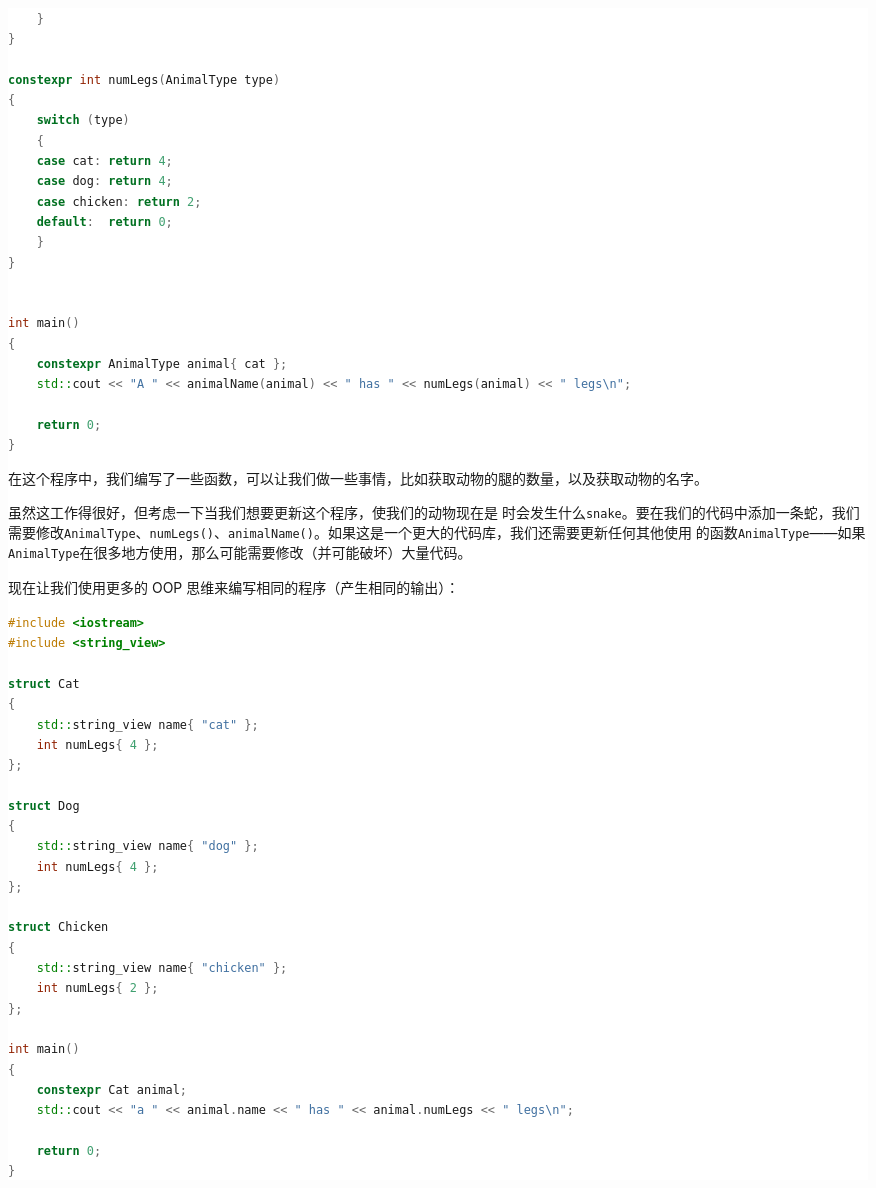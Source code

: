 ```c++
    }
}

constexpr int numLegs(AnimalType type)
{
    switch (type)
    {
    case cat: return 4;
    case dog: return 4;
    case chicken: return 2;
    default:  return 0;
    }
}


int main()
{
    constexpr AnimalType animal{ cat };
    std::cout << "A " << animalName(animal) << " has " << numLegs(animal) << " legs\n";

    return 0;
}
```

在这个程序中，我们编写了一些函数，可以让我们做一些事情，比如获取动物的腿的数量，以及获取动物的名字。

虽然这工作得很好，但考虑一下当我们想要更新这个程序，使我们的动物现在是 时会发生什么`snake`。要在我们的代码中添加一条蛇，我们需要修改`AnimalType`、`numLegs()`、`animalName()`。如果这是一个更大的代码库，我们还需要更新任何其他使用 的函数`AnimalType`——如果`AnimalType`在很多地方使用，那么可能需要修改（并可能破坏）大量代码。

现在让我们使用更多的 OOP 思维来编写相同的程序（产生相同的输出）：

```c++
#include <iostream>
#include <string_view>

struct Cat
{
    std::string_view name{ "cat" };
    int numLegs{ 4 };
};

struct Dog
{
    std::string_view name{ "dog" };
    int numLegs{ 4 };
};

struct Chicken
{
    std::string_view name{ "chicken" };
    int numLegs{ 2 };
};

int main()
{
    constexpr Cat animal;
    std::cout << "a " << animal.name << " has " << animal.numLegs << " legs\n";

    return 0;
}
```
